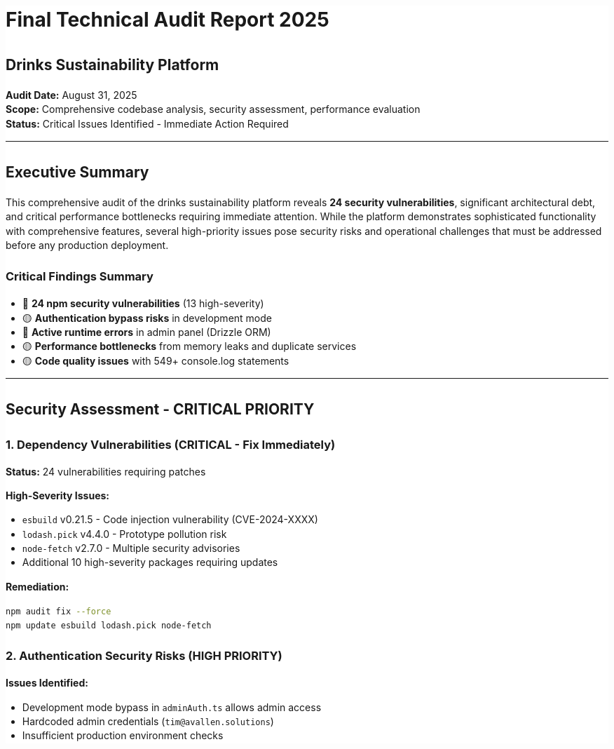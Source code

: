 # Final Technical Audit Report 2025
## Drinks Sustainability Platform

**Audit Date:** August 31, 2025  
**Scope:** Comprehensive codebase analysis, security assessment, performance evaluation  
**Status:** Critical Issues Identified - Immediate Action Required

---

## Executive Summary

This comprehensive audit of the drinks sustainability platform reveals **24 security vulnerabilities**, significant architectural debt, and critical performance bottlenecks requiring immediate attention. While the platform demonstrates sophisticated functionality with comprehensive features, several high-priority issues pose security risks and operational challenges that must be addressed before any production deployment.

### Critical Findings Summary
- 🔴 **24 npm security vulnerabilities** (13 high-severity)
- 🟡 **Authentication bypass risks** in development mode
- 🔴 **Active runtime errors** in admin panel (Drizzle ORM)
- 🟡 **Performance bottlenecks** from memory leaks and duplicate services
- 🟡 **Code quality issues** with 549+ console.log statements

---

## Security Assessment - CRITICAL PRIORITY

### 1. Dependency Vulnerabilities (CRITICAL - Fix Immediately)
**Status:** 24 vulnerabilities requiring patches

**High-Severity Issues:**
- `esbuild` v0.21.5 - Code injection vulnerability (CVE-2024-XXXX)
- `lodash.pick` v4.4.0 - Prototype pollution risk
- `node-fetch` v2.7.0 - Multiple security advisories
- Additional 10 high-severity packages requiring updates

**Remediation:**
```bash
npm audit fix --force
npm update esbuild lodash.pick node-fetch
```

### 2. Authentication Security Risks (HIGH PRIORITY)
**Issues Identified:**
- Development mode bypass in `adminAuth.ts` allows admin access
- Hardcoded admin credentials (`tim@avallen.solutions`)
- Insufficient production environment checks
